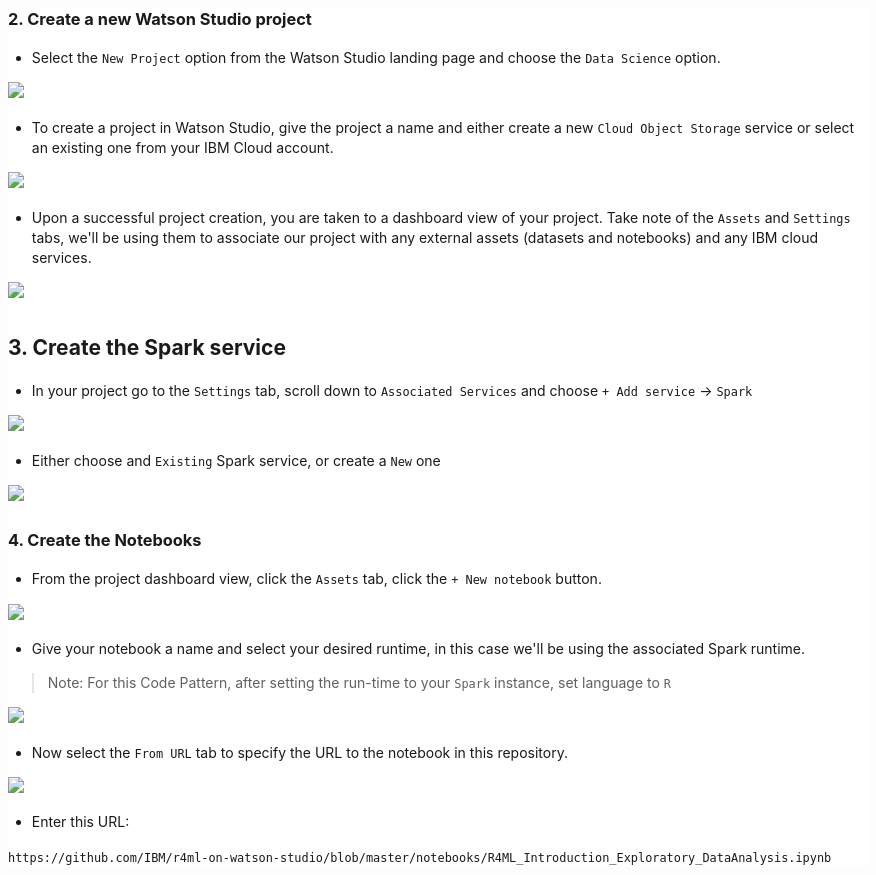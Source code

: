 ### 2. Create a new Watson Studio project

* Select the `New Project` option from the Watson Studio landing page and choose the `Data Science` option.

![](https://raw.githubusercontent.com/IBM/pattern-images/master/watson-studio/project_choices.png)

* To create a project in Watson Studio, give the project a name and either create a new `Cloud Object Storage` service or select an existing one from your IBM Cloud account.

![](https://raw.githubusercontent.com/IBM/pattern-images/master/watson-studio/new_project.png)

* Upon a successful project creation, you are taken to a dashboard view of your project. Take note of the `Assets` and `Settings` tabs, we'll be using them to associate our project with any external assets (datasets and notebooks) and any IBM cloud services.

![](https://raw.githubusercontent.com/IBM/pattern-images/master/watson-studio/project_dashboard.png)

## 3. Create the Spark service

* In your project go to the `Settings` tab, scroll down to `Associated Services` and choose `+ Add service` -> `Spark`

![](https://raw.githubusercontent.com/IBM/pattern-images/master/watson-studio/add_service.png)

* Either choose and `Existing` Spark service, or create a `New` one

<img width="500" src="https://raw.githubusercontent.com/IBM/pattern-images/master/watson-studio/add_existing_spark_service.png">

### 4. Create the Notebooks

* From the project dashboard view, click the `Assets` tab, click the `+ New notebook` button.

![](https://raw.githubusercontent.com/IBM/pattern-images/master/watson-studio/new_notebook.png)

* Give your notebook a name and select your desired runtime, in this case we'll be using the associated Spark runtime.

> Note: For this Code Pattern, after setting the run-time to your `Spark` instance, set language to `R`

![](https://raw.githubusercontent.com/IBM/pattern-images/master/watson-studio/notebook_spark.png)

* Now select the `From URL` tab to specify the URL to the notebook in this repository.

![](https://raw.githubusercontent.com/IBM/pattern-images/master/watson-studio/notebook_with_url_spark.png)

* Enter this URL:

```
https://github.com/IBM/r4ml-on-watson-studio/blob/master/notebooks/R4ML_Introduction_Exploratory_DataAnalysis.ipynb
```
